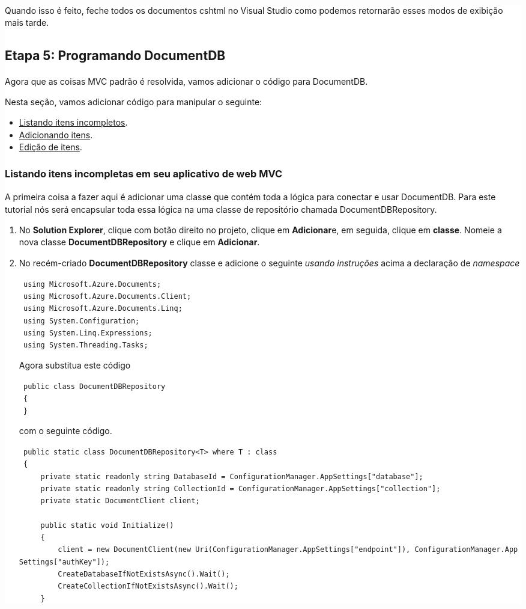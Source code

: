 Quando isso é feito, feche todos os documentos cshtml no Visual Studio como podemos retornarão esses modos de exibição mais tarde.

## <a name="_Toc395637769"></a>Etapa 5: Programando DocumentDB

Agora que as coisas MVC padrão é resolvida, vamos adicionar o código para DocumentDB. 

Nesta seção, vamos adicionar código para manipular o seguinte:

- [Listando itens incompletos](#_Toc395637770).
- [Adicionando itens](#_Toc395637771).
- [Edição de itens](#_Toc395637772).

### <a name="_Toc395637770"></a>Listando itens incompletas em seu aplicativo de web MVC

A primeira coisa a fazer aqui é adicionar uma classe que contém toda a lógica para conectar e usar DocumentDB. Para este tutorial nós será encapsular toda essa lógica na uma classe de repositório chamada DocumentDBRepository. 

1. No **Solution Explorer**, clique com botão direito no projeto, clique em **Adicionar**e, em seguida, clique em **classe**. Nomeie a nova classe **DocumentDBRepository** e clique em **Adicionar**.
 
2. No recém-criado **DocumentDBRepository** classe e adicione o seguinte *usando instruções* acima a declaração de *namespace*
        
        using Microsoft.Azure.Documents; 
        using Microsoft.Azure.Documents.Client; 
        using Microsoft.Azure.Documents.Linq; 
        using System.Configuration;
        using System.Linq.Expressions;
        using System.Threading.Tasks;

    Agora substitua este código 

        public class DocumentDBRepository
        {
        }

    com o seguinte código.

        public static class DocumentDBRepository<T> where T : class
        {
            private static readonly string DatabaseId = ConfigurationManager.AppSettings["database"];
            private static readonly string CollectionId = ConfigurationManager.AppSettings["collection"];
            private static DocumentClient client;
    
            public static void Initialize()
            {
                client = new DocumentClient(new Uri(ConfigurationManager.AppSettings["endpoint"]), ConfigurationManager.AppSettings["authKey"]);
                CreateDatabaseIfNotExistsAsync().Wait();
                CreateCollectionIfNotExistsAsync().Wait();
            }
    

[\*]: https://microsoft.sharepoint.com/teams/DocDB/Shared%20Documents/Documentation/Docs.LatestVersions/PicExportError
[Visual Studio Express]: http://www.visualstudio.com/products/visual-studio-express-vs.aspx
[Microsoft Web Platform Installer]: http://www.microsoft.com/web/downloads/platform.aspx
[Evitar a falsificação de solicitação intersite]: http://go.microsoft.com/fwlink/?LinkID=517254
[Operações de CRUD básicas no ASP.NET MVC]: http://go.microsoft.com/fwlink/?LinkId=317598
[GitHub]: https://github.com/Azure-Samples/documentdb-net-todo-app